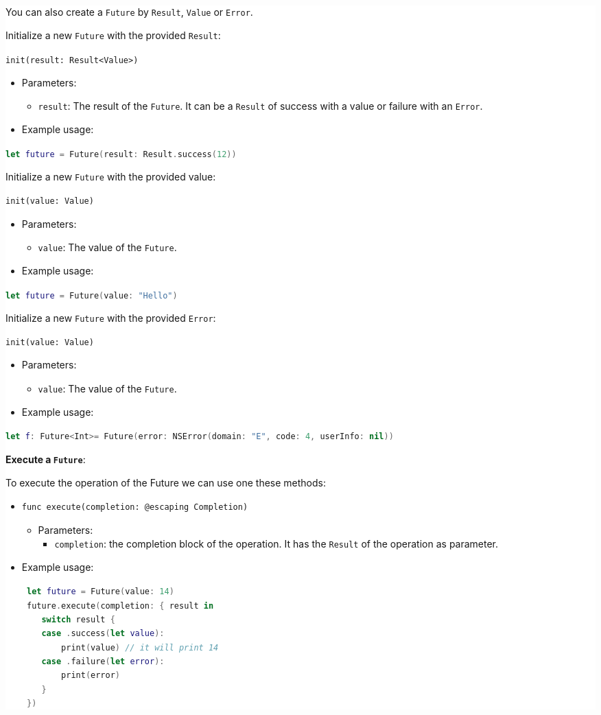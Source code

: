 You can also create a `Future` by `Result`, `Value` or `Error`.

Initialize a new `Future` with the provided `Result`:

`init(result: Result<Value>)` 

  - Parameters:
      - `result`: The result of the `Future`. It can be a `Result` of success with a value or failure with an `Error`.
 
  - Example usage:

```swift
let future = Future(result: Result.success(12))
```
 Initialize a new `Future` with the provided value:
  
`init(value: Value)` 

  - Parameters:
      - `value`: The value of the `Future`.
 
  - Example usage:

```swift
let future = Future(value: "Hello")
```
 
Initialize a new `Future` with the provided `Error`:
  
`init(value: Value)` 

  - Parameters:
      - `value`: The value of the `Future`.
 
  - Example usage:

```swift
let f: Future<Int>= Future(error: NSError(domain: "E", code: 4, userInfo: nil))
```
 
**Execute a `Future`**:
 
 To execute the operation of the Future we can use one these methods:
 
 - `func execute(completion: @escaping Completion)`

   - Parameters:
      - `completion`: the completion block of the operation. It has the `Result` of the operation as parameter.
 
  - Example usage:

	```swift
     let future = Future(value: 14)
     future.execute(completion: { result in
        switch result {
        case .success(let value):
            print(value) // it will print 14
        case .failure(let error):
            print(error)
        }
     })
	```
  